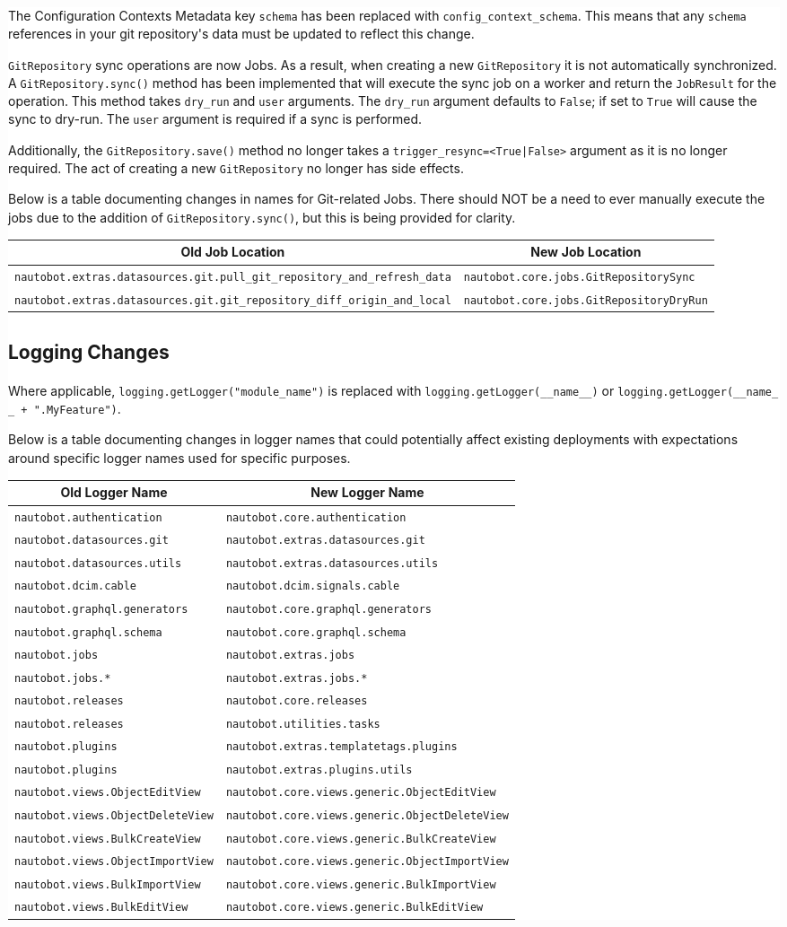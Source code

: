 The Configuration Contexts Metadata key `schema` has been replaced with `config_context_schema`. This means that any `schema` references in your git repository's data must be updated to reflect this change.

`GitRepository` sync operations are now Jobs. As a result, when creating a new `GitRepository` it is not automatically synchronized. A `GitRepository.sync()` method has been implemented that will execute the sync job on a worker and return the `JobResult` for the operation. This method takes `dry_run` and `user` arguments. The `dry_run` argument defaults to `False`; if set to `True` will cause the sync to dry-run. The `user` argument is required if a sync is performed.

Additionally, the `GitRepository.save()` method no longer takes a `trigger_resync=<True|False>` argument as it is no longer required. The act of creating a new `GitRepository` no longer has side effects.

Below is a table documenting changes in names for Git-related Jobs. There should NOT be a need to ever manually execute the jobs due to the addition of `GitRepository.sync()`, but this is being provided for clarity.

| Old Job Location                                                       | New Job Location                         |
|------------------------------------------------------------------------|------------------------------------------|
| `nautobot.extras.datasources.git.pull_git_repository_and_refresh_data` | `nautobot.core.jobs.GitRepositorySync`   |
| `nautobot.extras.datasources.git.git_repository_diff_origin_and_local` | `nautobot.core.jobs.GitRepositoryDryRun` |

## Logging Changes

Where applicable, `logging.getLogger("module_name")` is replaced with `logging.getLogger(__name__)` or `logging.getLogger(__name__ + ".MyFeature")`.

Below is a table documenting changes in logger names that could potentially affect existing deployments with expectations around specific logger names used for specific purposes.

| Old Logger Name                          | New Logger Name                                       |
|------------------------------------------|-------------------------------------------------------|
| `nautobot.authentication`                | `nautobot.core.authentication`                        |
| `nautobot.datasources.git`               | `nautobot.extras.datasources.git`                     |
| `nautobot.datasources.utils`             | `nautobot.extras.datasources.utils`                   |
| `nautobot.dcim.cable`                    | `nautobot.dcim.signals.cable`                         |
| `nautobot.graphql.generators`            | `nautobot.core.graphql.generators`                    |
| `nautobot.graphql.schema`                | `nautobot.core.graphql.schema`                        |
| `nautobot.jobs`                          | `nautobot.extras.jobs`                                |
| `nautobot.jobs.*`                        | `nautobot.extras.jobs.*`                              |
| `nautobot.releases`                      | `nautobot.core.releases`                              |
| `nautobot.releases`                      | `nautobot.utilities.tasks`                            |
| `nautobot.plugins`                       | `nautobot.extras.templatetags.plugins`                |
| `nautobot.plugins`                       | `nautobot.extras.plugins.utils`                       |
| `nautobot.views.ObjectEditView`          | `nautobot.core.views.generic.ObjectEditView`          |
| `nautobot.views.ObjectDeleteView`        | `nautobot.core.views.generic.ObjectDeleteView`        |
| `nautobot.views.BulkCreateView`          | `nautobot.core.views.generic.BulkCreateView`          |
| `nautobot.views.ObjectImportView`        | `nautobot.core.views.generic.ObjectImportView`        |
| `nautobot.views.BulkImportView`          | `nautobot.core.views.generic.BulkImportView`          |
| `nautobot.views.BulkEditView`            | `nautobot.core.views.generic.BulkEditView`            |